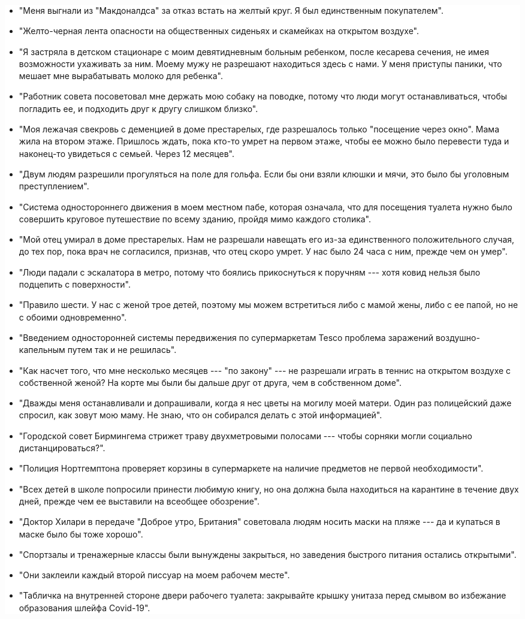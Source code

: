 - "Меня выгнали из "Макдоналдса" за отказ встать на желтый круг. Я был единственным покупателем".

- "Желто-черная лента опасности на общественных сиденьях и скамейках на открытом воздухе".

- "Я застряла в детском стационаре с моим девятидневным больным ребенком, после кесарева сечения, не имея возможности ухаживать за ним. Моему мужу не разрешают находиться здесь с нами. У меня приступы паники, что мешает мне вырабатывать молоко для ребенка".

-  "Работник совета посоветовал мне держать мою собаку на поводке, потому что люди могут останавливаться, чтобы погладить ее, и подходить друг к другу слишком близко".

- "Моя лежачая свекровь с деменцией в доме престарелых, где разрешалось только "посещение через окно". Мама жила на втором этаже. Пришлось ждать, пока кто-то умрет на первом этаже, чтобы ее можно было перевести туда и наконец-то увидеться с семьей. Через 12 месяцев".

- "Двум людям разрешили прогуляться на поле для гольфа. Если бы они взяли клюшки и мячи, это было бы уголовным преступлением".

- "Система одностороннего движения в моем местном пабе, которая означала, что для посещения туалета нужно было совершить круговое путешествие по всему зданию, пройдя мимо каждого столика".

- "Мой отец умирал в доме престарелых. Нам не разрешали навещать его из-за единственного положительного случая, до тех пор, пока врач не согласился, признав, что отец скоро умрет. У нас было 24 часа с ним, прежде чем он умер".

- "Люди падали с эскалатора в метро, потому что боялись прикоснуться к поручням --- хотя ковид нельзя было подцепить с поверхности".

- "Правило шести. У нас с женой трое детей, поэтому мы можем встретиться либо с мамой жены, либо с ее папой, но не с обоими одновременно".

- "Введением односторонней системы передвижения по супермаркетам Tesco проблема заражений воздушно-капельным путем так и не решилась".

- "Как насчет того, что мне несколько месяцев --- "по закону" --- не разрешали играть в теннис на открытом воздухе с собственной женой? На корте мы были бы дальше друг от друга, чем в собственном доме".

- "Дважды меня останавливали и допрашивали, когда я нес цветы на могилу моей матери. Один раз полицейский даже спросил, как зовут мою маму. Не знаю, что он собирался делать с этой информацией".

- "Городской совет Бирмингема стрижет траву двухметровыми полосами --- чтобы сорняки могли социально дистанцироваться?".

- "Полиция Нортгемптона проверяет корзины в супермаркете на наличие предметов не первой необходимости".

- "Всех детей в школе попросили принести любимую книгу, но она должна была находиться на карантине в течение двух дней, прежде чем ее выставили на всеобщее обозрение".

- "Доктор Хилари в передаче "Доброе утро, Британия" советовала людям носить маски на пляже --- да и купаться в маске было бы тоже хорошо".

- "Спортзалы и тренажерные классы были вынуждены закрыться, но заведения быстрого питания остались открытыми".

- "Они заклеили каждый второй писсуар на моем рабочем месте".

- "Табличка на внутренней стороне двери рабочего туалета: закрывайте крышку унитаза перед смывом во избежание образования шлейфа Covid-19".
